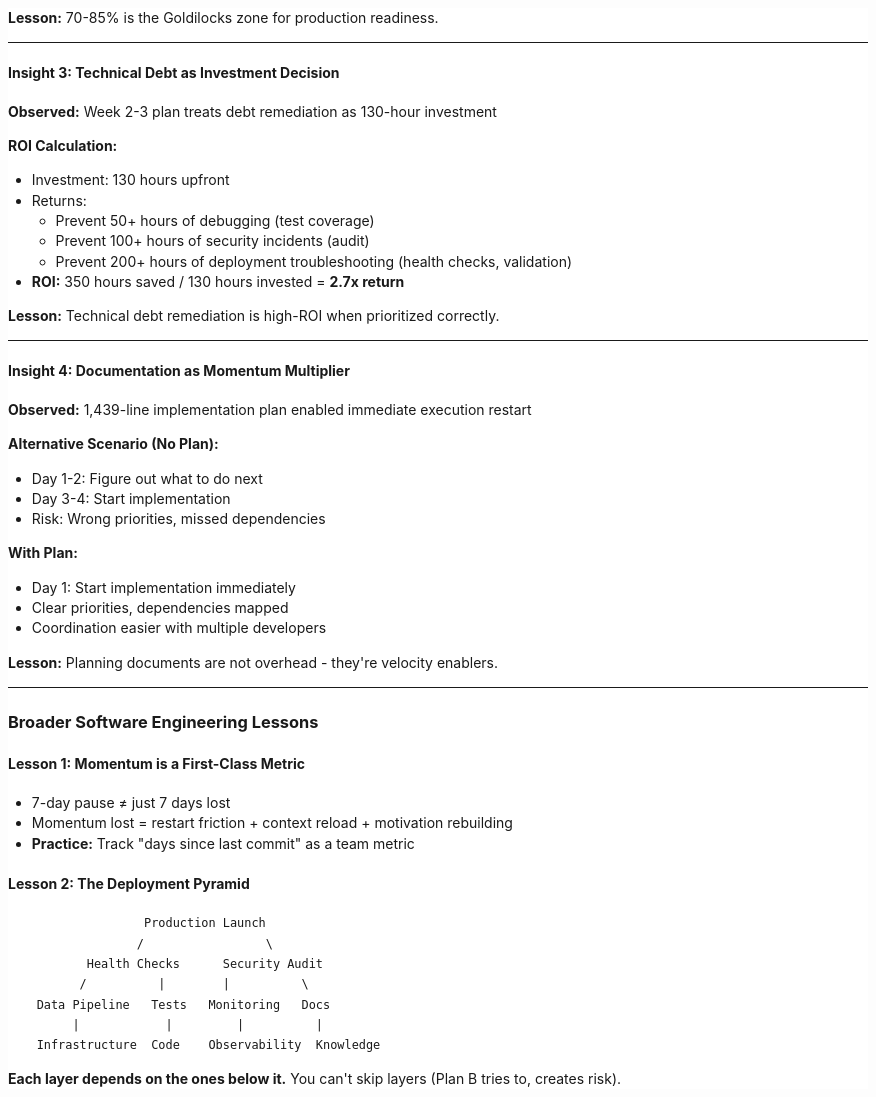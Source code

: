 **Lesson:** 70-85% is the Goldilocks zone for production readiness.

---

#### **Insight 3: Technical Debt as Investment Decision**
**Observed:** Week 2-3 plan treats debt remediation as 130-hour investment

**ROI Calculation:**
- Investment: 130 hours upfront
- Returns:
  - Prevent 50+ hours of debugging (test coverage)
  - Prevent 100+ hours of security incidents (audit)
  - Prevent 200+ hours of deployment troubleshooting (health checks, validation)
- **ROI:** 350 hours saved / 130 hours invested = **2.7x return**

**Lesson:** Technical debt remediation is high-ROI when prioritized correctly.

---

#### **Insight 4: Documentation as Momentum Multiplier**
**Observed:** 1,439-line implementation plan enabled immediate execution restart

**Alternative Scenario (No Plan):**
- Day 1-2: Figure out what to do next
- Day 3-4: Start implementation
- Risk: Wrong priorities, missed dependencies

**With Plan:**
- Day 1: Start implementation immediately
- Clear priorities, dependencies mapped
- Coordination easier with multiple developers

**Lesson:** Planning documents are not overhead - they're velocity enablers.

---

### Broader Software Engineering Lessons

#### **Lesson 1: Momentum is a First-Class Metric**
- 7-day pause ≠ just 7 days lost
- Momentum lost = restart friction + context reload + motivation rebuilding
- **Practice:** Track "days since last commit" as a team metric

#### **Lesson 2: The Deployment Pyramid**
```
                   Production Launch
                  /                 \
           Health Checks      Security Audit
          /          |        |          \
    Data Pipeline   Tests   Monitoring   Docs
         |            |         |          |
    Infrastructure  Code    Observability  Knowledge
```

**Each layer depends on the ones below it.**
You can't skip layers (Plan B tries to, creates risk).
